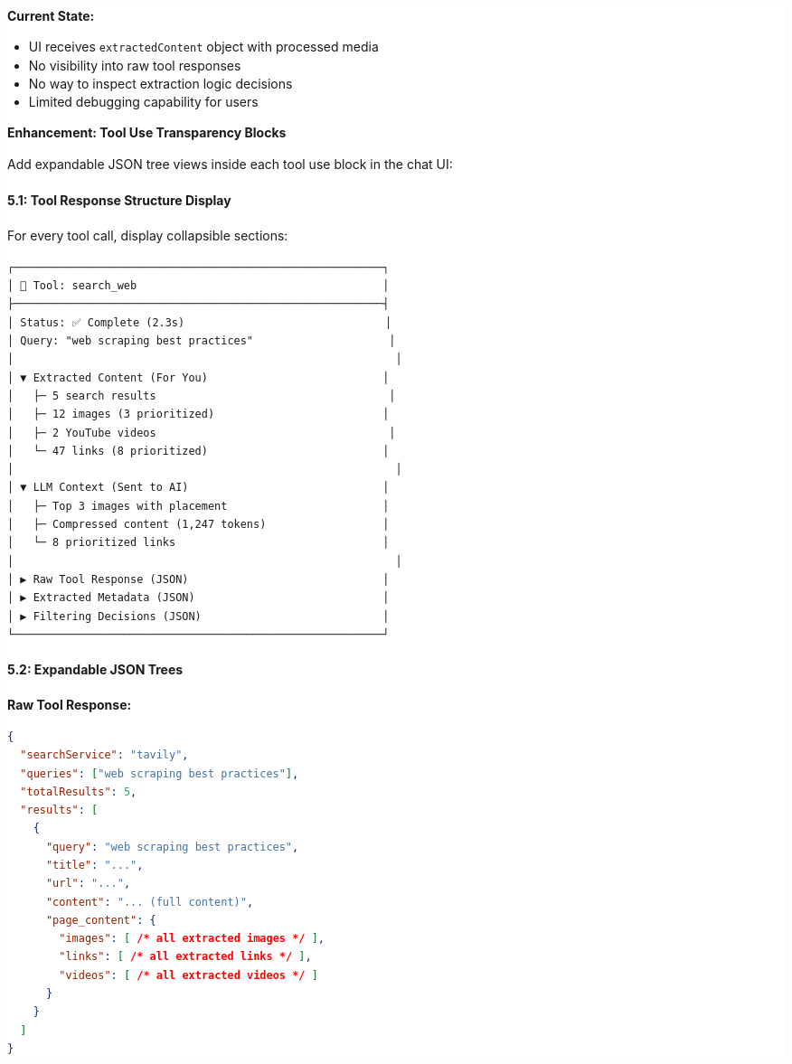 **Current State:**
- UI receives `extractedContent` object with processed media
- No visibility into raw tool responses
- No way to inspect extraction logic decisions
- Limited debugging capability for users

**Enhancement: Tool Use Transparency Blocks**

Add expandable JSON tree views inside each tool use block in the chat UI:

#### 5.1: Tool Response Structure Display

For every tool call, display collapsible sections:

```
┌─────────────────────────────────────────────────────────┐
│ 🔧 Tool: search_web                                      │
├─────────────────────────────────────────────────────────┤
│ Status: ✅ Complete (2.3s)                               │
│ Query: "web scraping best practices"                     │
│                                                           │
│ ▼ Extracted Content (For You)                           │
│   ├─ 5 search results                                    │
│   ├─ 12 images (3 prioritized)                          │
│   ├─ 2 YouTube videos                                    │
│   └─ 47 links (8 prioritized)                           │
│                                                           │
│ ▼ LLM Context (Sent to AI)                              │
│   ├─ Top 3 images with placement                        │
│   ├─ Compressed content (1,247 tokens)                  │
│   └─ 8 prioritized links                                │
│                                                           │
│ ▶ Raw Tool Response (JSON)                              │
│ ▶ Extracted Metadata (JSON)                             │
│ ▶ Filtering Decisions (JSON)                            │
└─────────────────────────────────────────────────────────┘
```

#### 5.2: Expandable JSON Trees

**Raw Tool Response:**
```json
{
  "searchService": "tavily",
  "queries": ["web scraping best practices"],
  "totalResults": 5,
  "results": [
    {
      "query": "web scraping best practices",
      "title": "...",
      "url": "...",
      "content": "... (full content)",
      "page_content": {
        "images": [ /* all extracted images */ ],
        "links": [ /* all extracted links */ ],
        "videos": [ /* all extracted videos */ ]
      }
    }
  ]
}
```
